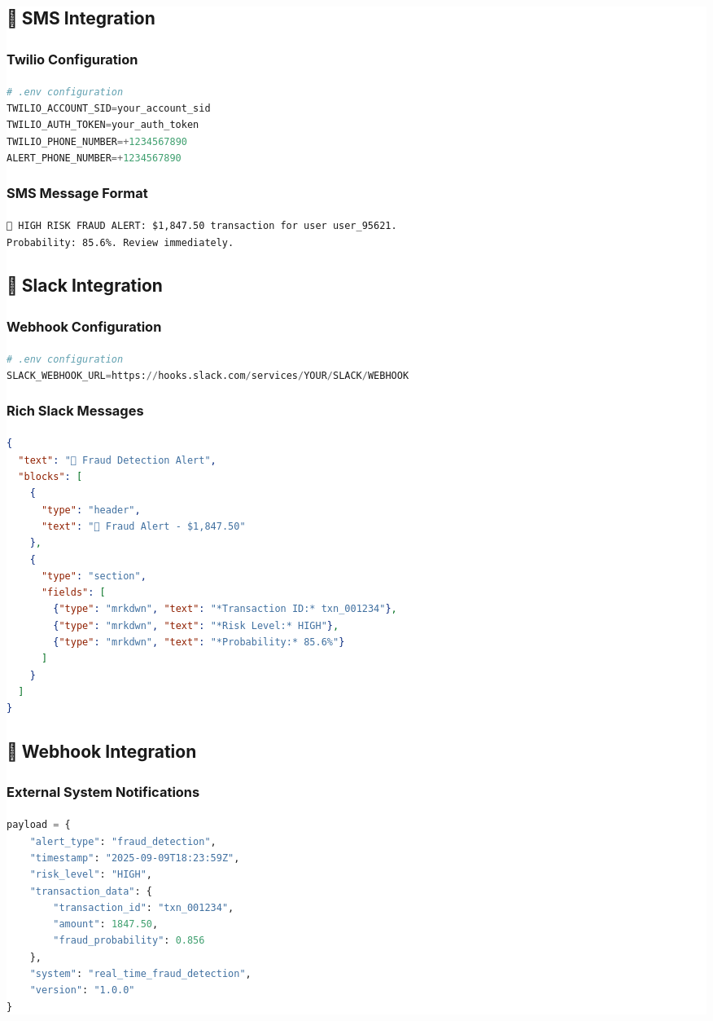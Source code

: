 ## 📱 SMS Integration

### Twilio Configuration
```python
# .env configuration
TWILIO_ACCOUNT_SID=your_account_sid
TWILIO_AUTH_TOKEN=your_auth_token
TWILIO_PHONE_NUMBER=+1234567890
ALERT_PHONE_NUMBER=+1234567890
```

### SMS Message Format
```
🚨 HIGH RISK FRAUD ALERT: $1,847.50 transaction for user user_95621. 
Probability: 85.6%. Review immediately.
```

## 💬 Slack Integration

### Webhook Configuration
```python
# .env configuration
SLACK_WEBHOOK_URL=https://hooks.slack.com/services/YOUR/SLACK/WEBHOOK
```

### Rich Slack Messages
```json
{
  "text": "🚨 Fraud Detection Alert",
  "blocks": [
    {
      "type": "header",
      "text": "🚨 Fraud Alert - $1,847.50"
    },
    {
      "type": "section",
      "fields": [
        {"type": "mrkdwn", "text": "*Transaction ID:* txn_001234"},
        {"type": "mrkdwn", "text": "*Risk Level:* HIGH"},
        {"type": "mrkdwn", "text": "*Probability:* 85.6%"}
      ]
    }
  ]
}
```

## 🔗 Webhook Integration

### External System Notifications
```python
payload = {
    "alert_type": "fraud_detection",
    "timestamp": "2025-09-09T18:23:59Z",
    "risk_level": "HIGH",
    "transaction_data": {
        "transaction_id": "txn_001234",
        "amount": 1847.50,
        "fraud_probability": 0.856
    },
    "system": "real_time_fraud_detection",
    "version": "1.0.0"
}
```